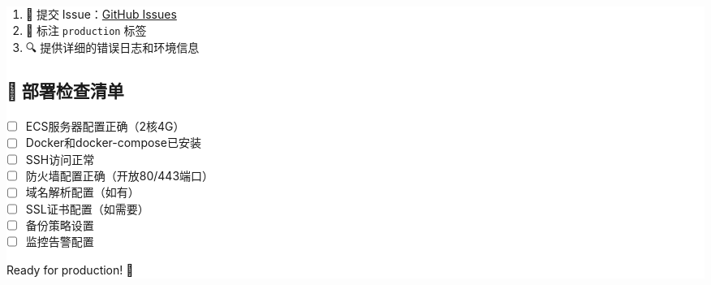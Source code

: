 1. 🐛 提交 Issue：[GitHub Issues](https://github.com/MorningStar97/ppt_to_sketch/issues)
2. 📧 标注 `production` 标签
3. 🔍 提供详细的错误日志和环境信息

## 🎯 部署检查清单

- [ ] ECS服务器配置正确（2核4G）
- [ ] Docker和docker-compose已安装
- [ ] SSH访问正常
- [ ] 防火墙配置正确（开放80/443端口）
- [ ] 域名解析配置（如有）
- [ ] SSL证书配置（如需要）
- [ ] 备份策略设置
- [ ] 监控告警配置

Ready for production! 🎉 